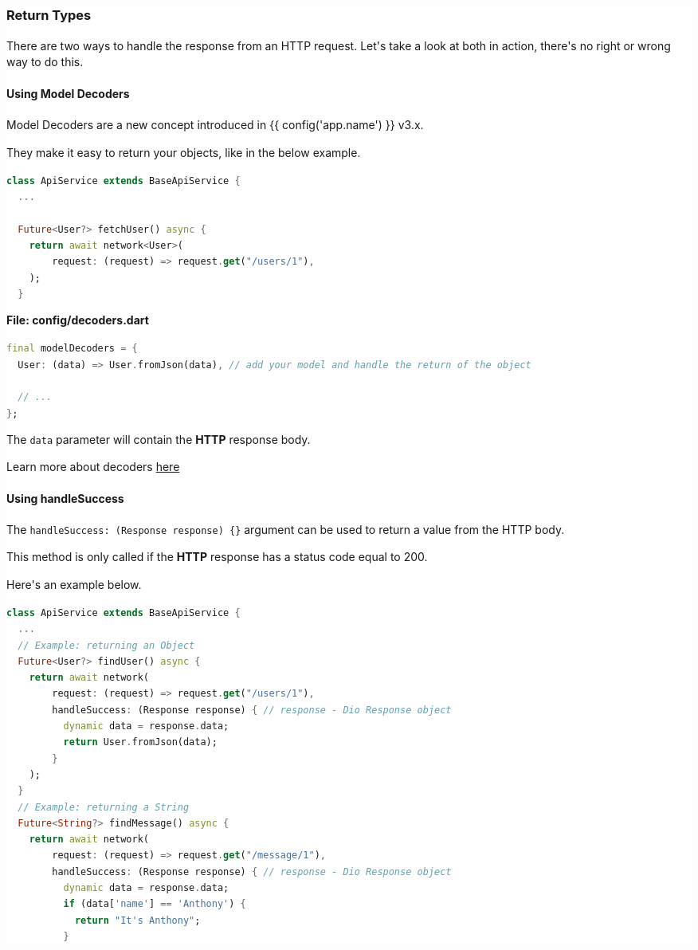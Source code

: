 ```dart
```

### Return Types

There are two ways to handle the response from an HTTP request. 
Let's take a look at both in action, there's no right or wrong way to do this.

#### Using Model Decoders

Model Decoders are a new concept introduced in {{ config('app.name') }} v3.x. 

They make it easy to return your objects, like in the below example.

```dart
class ApiService extends BaseApiService {
  ...

  Future<User?> fetchUser() async {
    return await network<User>(
        request: (request) => request.get("/users/1"),
    );
  }
```

<b>File: config/decoders.dart</b>
```dart 
final modelDecoders = {
  User: (data) => User.fromJson(data), // add your model and handle the return of the object

  // ...
};
```

The `data` parameter will contain the <b>HTTP</b> response body.

Learn more about decoders <a href="/docs/{{$version}}/decoders#model-decoders">here</a>


#### Using handleSuccess

The `handleSuccess: (Response response) {}` argument can be used to return a value from the HTTP body.

This method is only called if the <b>HTTP</b> response has a status code equal to 200.

Here's an example below.

```dart
class ApiService extends BaseApiService {
  ...
  // Example: returning an Object
  Future<User?> findUser() async {
    return await network(
        request: (request) => request.get("/users/1"),
        handleSuccess: (Response response) { // response - Dio Response object
          dynamic data = response.data;
          return User.fromJson(data);
        }
    );
  }
  // Example: returning a String
  Future<String?> findMessage() async {
    return await network(
        request: (request) => request.get("/message/1"),
        handleSuccess: (Response response) { // response - Dio Response object
          dynamic data = response.data;
          if (data['name'] == 'Anthony') {
            return "It's Anthony";
          }
```